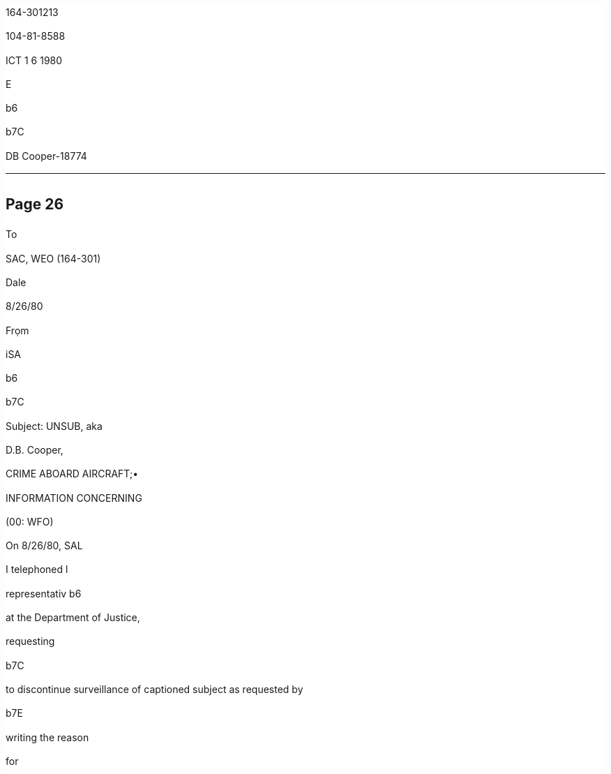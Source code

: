 164-301213

104-81-8588

ICT 1 6 1980

E

b6

b7C

DB Cooper-18774

---

## Page 26

To

SAC, WEO (164-301)

Dale

8/26/80

Frọm

iSA

b6

b7C

Subject: UNSUB, aka

D.B. Cooper,

CRIME ABOARD AIRCRAFT;•

INFORMATION CONCERNING

(00: WFO)

On 8/26/80, SAL

I telephoned l

representativ b6

at the Department of Justice,

requesting

b7C

to discontinue surveillance of captioned subject as requested by

b7E

writing the reason

for
